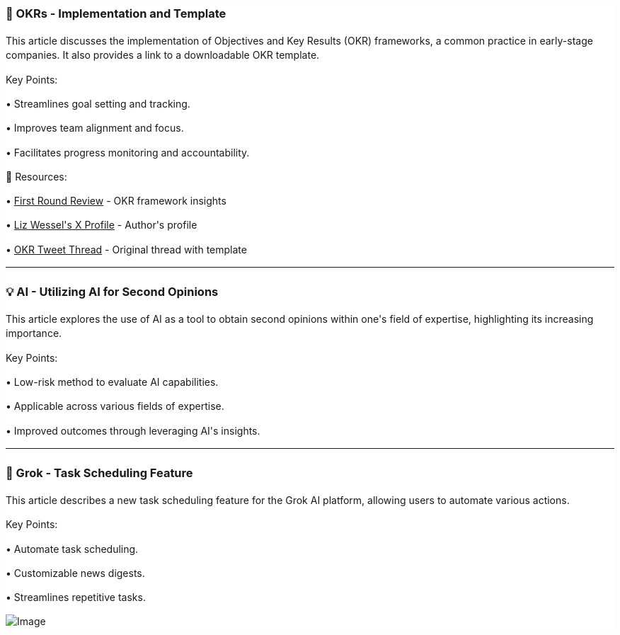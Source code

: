 ### 🤖 OKRs - Implementation and Template

This article discusses the implementation of Objectives and Key Results (OKR) frameworks, a common practice in early-stage companies.  It also provides a link to a downloadable OKR template.

Key Points:

• Streamlines goal setting and tracking.


• Improves team alignment and focus.


• Facilitates progress monitoring and accountability.


🔗 Resources:

• [First Round Review](https://x.com/firstround) - OKR framework insights


• [Liz Wessel's X Profile](https://x.com/lizwessel) - Author's profile


• [OKR Tweet Thread](https://x.com/lizwessel/status/1924221741796360626) - Original thread with template


---

### 💡 AI - Utilizing AI for Second Opinions

This article explores the use of AI as a tool to obtain second opinions within one's field of expertise, highlighting its increasing importance.

Key Points:

• Low-risk method to evaluate AI capabilities.


• Applicable across various fields of expertise.


• Improved outcomes through leveraging AI's insights.


---

### 🚀 Grok - Task Scheduling Feature

This article describes a new task scheduling feature for the Grok AI platform, allowing users to automate various actions.

Key Points:

• Automate task scheduling.


• Customizable news digests.


• Streamlines repetitive tasks.


![Image](https://pbs.twimg.com/media/GrNlD2KW0AE7pOk?format=jpg&name=small)
